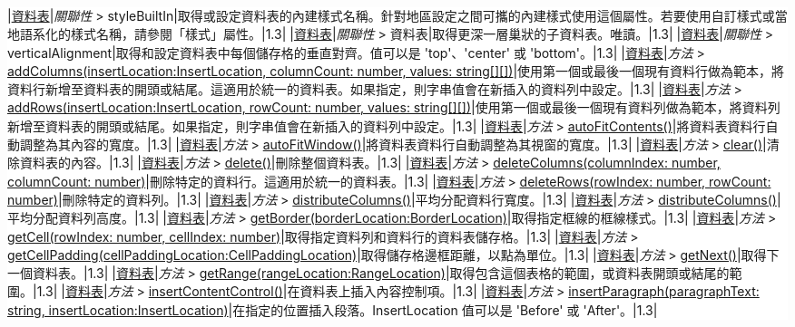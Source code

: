 |[資料表](https://github.com/OfficeDev/office-js-docs/blob/WordJs_1.3_Openspec/reference/word/table.md)|_關聯性_ > styleBuiltIn|取得或設定資料表的內建樣式名稱。針對地區設定之間可攜的內建樣式使用這個屬性。若要使用自訂樣式或當地語系化的樣式名稱，請參閱「樣式」屬性。|1.3|
|[資料表](https://github.com/OfficeDev/office-js-docs/blob/WordJs_1.3_Openspec/reference/word/table.md)|_關聯性_ > 資料表|取得更深一層巢狀的子資料表。唯讀。|1.3|
|[資料表](https://github.com/OfficeDev/office-js-docs/blob/WordJs_1.3_Openspec/reference/word/table.md)|_關聯性_ > verticalAlignment|取得和設定資料表中每個儲存格的垂直對齊。值可以是 'top'、'center' 或 'bottom'。|1.3|
|[資料表](https://github.com/OfficeDev/office-js-docs/blob/WordJs_1.3_Openspec/reference/word/table.md)|_方法_ > [addColumns(insertLocation:InsertLocation, columnCount: number, values: string[][])](https://github.com/OfficeDev/office-js-docs/blob/WordJs_1.3_Openspec/reference/word/table.md#addcolumnsinsertlocation-insertlocation-columncount-number-values-string)|使用第一個或最後一個現有資料行做為範本，將資料行新增至資料表的開頭或結尾。這適用於統一的資料表。如果指定，則字串值會在新插入的資料列中設定。|1.3|
|[資料表](https://github.com/OfficeDev/office-js-docs/blob/WordJs_1.3_Openspec/reference/word/table.md)|_方法_ > [addRows(insertLocation:InsertLocation, rowCount: number, values: string[][])](https://github.com/OfficeDev/office-js-docs/blob/WordJs_1.3_Openspec/reference/word/table.md#addrowsinsertlocation-insertlocation-rowcount-number-values-string)|使用第一個或最後一個現有資料列做為範本，將資料列新增至資料表的開頭或結尾。如果指定，則字串值會在新插入的資料列中設定。|1.3|
|[資料表](https://github.com/OfficeDev/office-js-docs/blob/WordJs_1.3_Openspec/reference/word/table.md)|_方法_ > [autoFitContents()](https://github.com/OfficeDev/office-js-docs/blob/WordJs_1.3_Openspec/reference/word/table.md#autofitcontents)|將資料表資料行自動調整為其內容的寬度。|1.3|
|[資料表](https://github.com/OfficeDev/office-js-docs/blob/WordJs_1.3_Openspec/reference/word/table.md)|_方法_ > [autoFitWindow()](https://github.com/OfficeDev/office-js-docs/blob/WordJs_1.3_Openspec/reference/word/table.md#autofitwindow)|將資料表資料行自動調整為其視窗的寬度。|1.3|
|[資料表](https://github.com/OfficeDev/office-js-docs/blob/WordJs_1.3_Openspec/reference/word/table.md)|_方法_ > [clear()](https://github.com/OfficeDev/office-js-docs/blob/WordJs_1.3_Openspec/reference/word/table.md#clear)|清除資料表的內容。|1.3|
|[資料表](https://github.com/OfficeDev/office-js-docs/blob/WordJs_1.3_Openspec/reference/word/table.md)|_方法_ > [delete()](https://github.com/OfficeDev/office-js-docs/blob/WordJs_1.3_Openspec/reference/word/table.md#delete)|刪除整個資料表。|1.3|
|[資料表](https://github.com/OfficeDev/office-js-docs/blob/WordJs_1.3_Openspec/reference/word/table.md)|_方法_ > [deleteColumns(columnIndex: number, columnCount: number)](https://github.com/OfficeDev/office-js-docs/blob/WordJs_1.3_Openspec/reference/word/table.md#deletecolumnscolumnindex-number-columncount-number)|刪除特定的資料行。這適用於統一的資料表。|1.3|
|[資料表](https://github.com/OfficeDev/office-js-docs/blob/WordJs_1.3_Openspec/reference/word/table.md)|_方法_ > [deleteRows(rowIndex: number, rowCount: number)](https://github.com/OfficeDev/office-js-docs/blob/WordJs_1.3_Openspec/reference/word/table.md#deleterowsrowindex-number-rowcount-number)|刪除特定的資料列。|1.3|
|[資料表](https://github.com/OfficeDev/office-js-docs/blob/WordJs_1.3_Openspec/reference/word/table.md)|_方法_ > [distributeColumns()](https://github.com/OfficeDev/office-js-docs/blob/WordJs_1.3_Openspec/reference/word/table.md#distributecolumns)|平均分配資料行寬度。|1.3|
|[資料表](https://github.com/OfficeDev/office-js-docs/blob/WordJs_1.3_Openspec/reference/word/table.md)|_方法_ > [distributeColumns()](https://github.com/OfficeDev/office-js-docs/blob/WordJs_1.3_Openspec/reference/word/table.md#distributerows)|平均分配資料列高度。|1.3|
|[資料表](https://github.com/OfficeDev/office-js-docs/blob/WordJs_1.3_Openspec/reference/word/table.md)|_方法_ > [getBorder(borderLocation:BorderLocation)](https://github.com/OfficeDev/office-js-docs/blob/WordJs_1.3_Openspec/reference/word/table.md#getborderborderlocation-borderlocation)|取得指定框線的框線樣式。|1.3|
|[資料表](https://github.com/OfficeDev/office-js-docs/blob/WordJs_1.3_Openspec/reference/word/table.md)|_方法_ > [getCell(rowIndex: number, cellIndex: number)](https://github.com/OfficeDev/office-js-docs/blob/WordJs_1.3_Openspec/reference/word/table.md#getcellrowindex-number-cellindex-number)|取得指定資料列和資料行的資料表儲存格。|1.3|
|[資料表](https://github.com/OfficeDev/office-js-docs/blob/WordJs_1.3_Openspec/reference/word/table.md)|_方法_ > [getCellPadding(cellPaddingLocation:CellPaddingLocation)](https://github.com/OfficeDev/office-js-docs/blob/WordJs_1.3_Openspec/reference/word/table.md#getcellpaddingcellpaddinglocation-cellpaddinglocation)|取得儲存格邊框距離，以點為單位。|1.3|
|[資料表](https://github.com/OfficeDev/office-js-docs/blob/WordJs_1.3_Openspec/reference/word/table.md)|_方法_ > [getNext()](https://github.com/OfficeDev/office-js-docs/blob/WordJs_1.3_Openspec/reference/word/table.md#getnext)|取得下一個資料表。|1.3|
|[資料表](https://github.com/OfficeDev/office-js-docs/blob/WordJs_1.3_Openspec/reference/word/table.md)|_方法_ > [getRange(rangeLocation:RangeLocation)](https://github.com/OfficeDev/office-js-docs/blob/WordJs_1.3_Openspec/reference/word/table.md#getrangerangelocation-rangelocation)|取得包含這個表格的範圍，或資料表開頭或結尾的範圍。|1.3|
|[資料表](https://github.com/OfficeDev/office-js-docs/blob/WordJs_1.3_Openspec/reference/word/table.md)|_方法_ > [insertContentControl()](https://github.com/OfficeDev/office-js-docs/blob/WordJs_1.3_Openspec/reference/word/table.md#insertcontentcontrol)|在資料表上插入內容控制項。|1.3|
|[資料表](https://github.com/OfficeDev/office-js-docs/blob/WordJs_1.3_Openspec/reference/word/table.md)|_方法_ > [insertParagraph(paragraphText: string, insertLocation:InsertLocation)](https://github.com/OfficeDev/office-js-docs/blob/WordJs_1.3_Openspec/reference/word/table.md#insertparagraphparagraphtext-string-insertlocation-insertlocation)|在指定的位置插入段落。InsertLocation 值可以是 'Before' 或 'After'。|1.3|